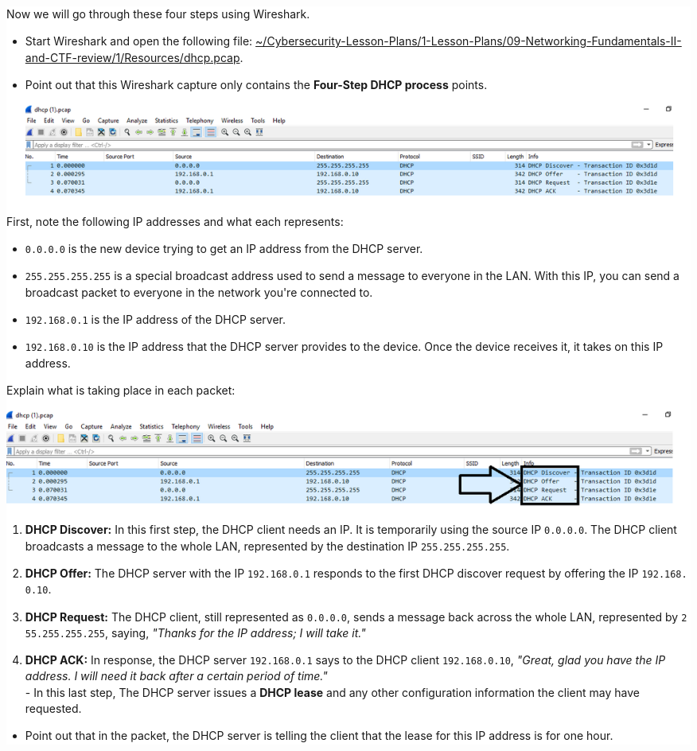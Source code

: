 Now we will go through these four steps using Wireshark.

- Start Wireshark and open the following file: [~/Cybersecurity-Lesson-Plans/1-Lesson-Plans/09-Networking-Fundamentals-II-and-CTF-review/1/Resources/dhcp.pcap](Resources/dhcp.pcap).

- Point out that this Wireshark capture only contains the **Four-Step DHCP process** points.

  ![DHCP1](Images/DHCP1.png)

First, note the following IP addresses and what each represents:
  - `0.0.0.0` is the new device trying to get an IP address from the DHCP server.

  - `255.255.255.255` is a special broadcast address used to send a message to everyone in the LAN. With this IP, you can send a broadcast packet to everyone in the network you're connected to.

  - `192.168.0.1` is the IP address of the DHCP server.
  - `192.168.0.10` is the IP address that the DHCP server provides to the device. Once the device receives it, it takes on this IP address.

Explain what is taking place in each packet:

  ![DHCP2](Images/DHCP2.png)

   1. **DHCP Discover:** In this first step, the DHCP client needs an IP. It is temporarily using the source IP `0.0.0.0`. The DHCP client broadcasts a message to the whole LAN, represented by the destination IP `255.255.255.255`.

   2. **DHCP Offer:** The DHCP server with the IP `192.168.0.1` responds to the first DHCP discover request by offering the IP `192.168.0.10`.

   3. **DHCP Request:** The DHCP client, still represented as `0.0.0.0`, sends a message back across the whole LAN, represented by `255.255.255.255`, saying, _"Thanks for the IP address; I will take it."_

   4. **DHCP ACK:** In response, the DHCP server `192.168.0.1` says to the DHCP client `192.168.0.10`, _"Great, glad you have the IP address. I will need it back after a certain period of time."_  
    - In this last step, The DHCP server issues a **DHCP lease** and any other configuration information the client may have requested.

- Point out that in the packet, the DHCP server is telling the client that the lease for this IP address is for one hour.
